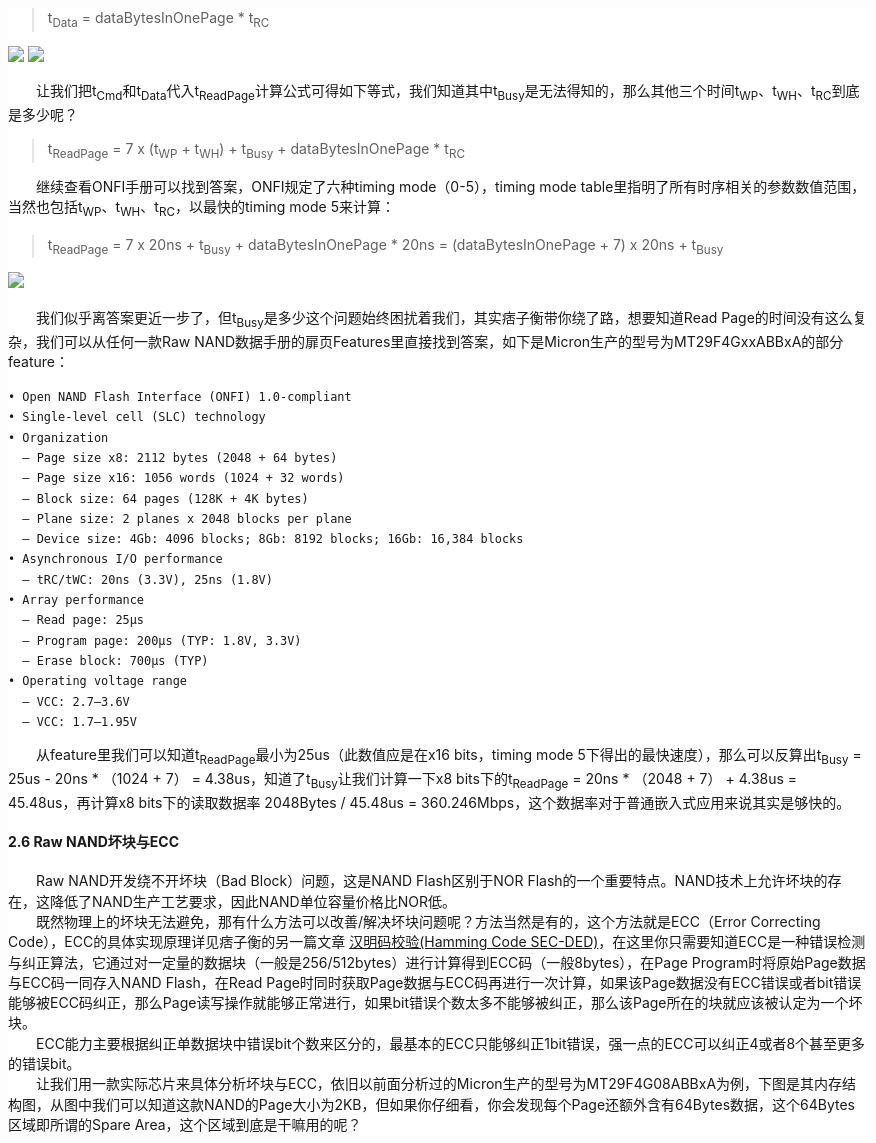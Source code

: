 > t<sub>Data</sub> = dataBytesInOnePage * t<sub>RC</sub>

<img src="http://henjay724.com/image/cnblogs/onfi_data_output_cycle.PNG" style="zoom:100%" />
<img src="http://henjay724.com/image/cnblogs/onfi_data_output_cycle_edo.PNG" style="zoom:100%" />

　　让我们把t<sub>Cmd</sub>和t<sub>Data</sub>代入t<sub>ReadPage</sub>计算公式可得如下等式，我们知道其中t<sub>Busy</sub>是无法得知的，那么其他三个时间t<sub>WP</sub>、t<sub>WH</sub>、t<sub>RC</sub>到底是多少呢？  

> t<sub>ReadPage</sub> = 7 x (t<sub>WP</sub> + t<sub>WH</sub>) + t<sub>Busy</sub> + dataBytesInOnePage * t<sub>RC</sub>

　　继续查看ONFI手册可以找到答案，ONFI规定了六种timing mode（0-5），timing mode table里指明了所有时序相关的参数数值范围，当然也包括t<sub>WP</sub>、t<sub>WH</sub>、t<sub>RC</sub>，以最快的timing mode 5来计算：  

> t<sub>ReadPage</sub> = 7 x 20ns + t<sub>Busy</sub> + dataBytesInOnePage * 20ns = (dataBytesInOnePage + 7) x 20ns + t<sub>Busy</sub>  

<img src="http://henjay724.com/image/cnblogs/onfi_timing_mode_table.PNG" style="zoom:100%" />

　　我们似乎离答案更近一步了，但t<sub>Busy</sub>是多少这个问题始终困扰着我们，其实痞子衡带你绕了路，想要知道Read Page的时间没有这么复杂，我们可以从任何一款Raw NAND数据手册的扉页Features里直接找到答案，如下是Micron生产的型号为MT29F4GxxABBxA的部分feature：  

```text
• Open NAND Flash Interface (ONFI) 1.0-compliant
• Single-level cell (SLC) technology
• Organization
  – Page size x8: 2112 bytes (2048 + 64 bytes)
  – Page size x16: 1056 words (1024 + 32 words)
  – Block size: 64 pages (128K + 4K bytes)
  – Plane size: 2 planes x 2048 blocks per plane
  – Device size: 4Gb: 4096 blocks; 8Gb: 8192 blocks; 16Gb: 16,384 blocks
• Asynchronous I/O performance
  – tRC/tWC: 20ns (3.3V), 25ns (1.8V)
• Array performance
  – Read page: 25μs
  – Program page: 200μs (TYP: 1.8V, 3.3V)
  – Erase block: 700μs (TYP)
• Operating voltage range
  – VCC: 2.7–3.6V
  – VCC: 1.7–1.95V
```

　　从feature里我们可以知道t<sub>ReadPage</sub>最小为25us（此数值应是在x16 bits，timing mode 5下得出的最快速度），那么可以反算出t<sub>Busy</sub> = 25us - 20ns \* （1024 + 7） = 4.38us，知道了t<sub>Busy</sub>让我们计算一下x8 bits下的t<sub>ReadPage</sub> = 20ns \* （2048 + 7） + 4.38us = 45.48us，再计算x8 bits下的读取数据率 2048Bytes / 45.48us = 360.246Mbps，这个数据率对于普通嵌入式应用来说其实是够快的。  

#### 2.6 Raw NAND坏块与ECC
　　Raw NAND开发绕不开坏块（Bad Block）问题，这是NAND Flash区别于NOR Flash的一个重要特点。NAND技术上允许坏块的存在，这降低了NAND生产工艺要求，因此NAND单位容量价格比NOR低。  
　　既然物理上的坏块无法避免，那有什么方法可以改善/解决坏块问题呢？方法当然是有的，这个方法就是ECC（Error Correcting Code），ECC的具体实现原理详见痞子衡的另一篇文章 [汉明码校验(Hamming Code SEC-DED)](https://www.cnblogs.com/henjay724/p/8456821.html)，在这里你只需要知道ECC是一种错误检测与纠正算法，它通过对一定量的数据块（一般是256/512bytes）进行计算得到ECC码（一般8bytes），在Page Program时将原始Page数据与ECC码一同存入NAND Flash，在Read Page时同时获取Page数据与ECC码再进行一次计算，如果该Page数据没有ECC错误或者bit错误能够被ECC码纠正，那么Page读写操作就能够正常进行，如果bit错误个数太多不能够被纠正，那么该Page所在的块就应该被认定为一个坏块。  
　　ECC能力主要根据纠正单数据块中错误bit个数来区分的，最基本的ECC只能够纠正1bit错误，强一点的ECC可以纠正4或者8个甚至更多的错误bit。  
　　让我们用一款实际芯片来具体分析坏块与ECC，依旧以前面分析过的Micron生产的型号为MT29F4G08ABBxA为例，下图是其内存结构图，从图中我们可以知道这款NAND的Page大小为2KB，但如果你仔细看，你会发现每个Page还额外含有64Bytes数据，这个64Bytes区域即所谓的Spare Area，这个区域到底是干嘛用的呢？  
